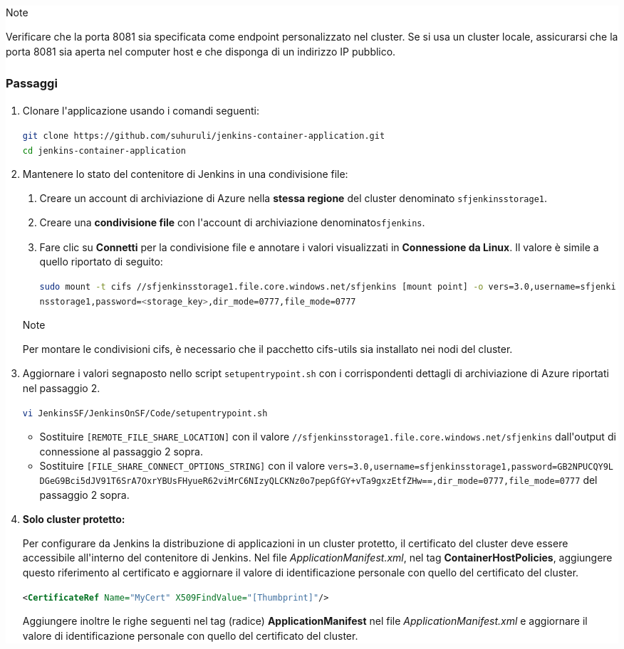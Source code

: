    > [!NOTE]
   > Verificare che la porta 8081 sia specificata come endpoint personalizzato nel cluster. Se si usa un cluster locale, assicurarsi che la porta 8081 sia aperta nel computer host e che disponga di un indirizzo IP pubblico.
   >

### <a name="steps"></a>Passaggi
1. Clonare l'applicazione usando i comandi seguenti:
   ```sh
   git clone https://github.com/suhuruli/jenkins-container-application.git
   cd jenkins-container-application
   ```

3. Mantenere lo stato del contenitore di Jenkins in una condivisione file:
   1. Creare un account di archiviazione di Azure nella **stessa regione** del cluster denominato `sfjenkinsstorage1`.
   2. Creare una **condivisione file** con l'account di archiviazione denominato`sfjenkins`.
   3. Fare clic su **Connetti** per la condivisione file e annotare i valori visualizzati in **Connessione da Linux**. Il valore è simile a quello riportato di seguito:

      ```sh
      sudo mount -t cifs //sfjenkinsstorage1.file.core.windows.net/sfjenkins [mount point] -o vers=3.0,username=sfjenkinsstorage1,password=<storage_key>,dir_mode=0777,file_mode=0777
      ```

   > [!NOTE]
   > Per montare le condivisioni cifs, è necessario che il pacchetto cifs-utils sia installato nei nodi del cluster.      
   >

4. Aggiornare i valori segnaposto nello script `setupentrypoint.sh` con i corrispondenti dettagli di archiviazione di Azure riportati nel passaggio 2.
   ```sh
   vi JenkinsSF/JenkinsOnSF/Code/setupentrypoint.sh
   ```
   * Sostituire `[REMOTE_FILE_SHARE_LOCATION]` con il valore `//sfjenkinsstorage1.file.core.windows.net/sfjenkins` dall'output di connessione al passaggio 2 sopra.
   * Sostituire `[FILE_SHARE_CONNECT_OPTIONS_STRING]` con il valore `vers=3.0,username=sfjenkinsstorage1,password=GB2NPUCQY9LDGeG9Bci5dJV91T6SrA7OxrYBUsFHyueR62viMrC6NIzyQLCKNz0o7pepGfGY+vTa9gxzEtfZHw==,dir_mode=0777,file_mode=0777` del passaggio 2 sopra.

5. **Solo cluster protetto:** 
   
   Per configurare da Jenkins la distribuzione di applicazioni in un cluster protetto, il certificato del cluster deve essere accessibile all'interno del contenitore di Jenkins. Nel file *ApplicationManifest.xml*, nel tag **ContainerHostPolicies**, aggiungere questo riferimento al certificato e aggiornare il valore di identificazione personale con quello del certificato del cluster.

   ```xml
   <CertificateRef Name="MyCert" X509FindValue="[Thumbprint]"/>
   ```

   Aggiungere inoltre le righe seguenti nel tag (radice) **ApplicationManifest** nel file *ApplicationManifest.xml* e aggiornare il valore di identificazione personale con quello del certificato del cluster.


  [build-step]: ./media/service-fabric-cicd-your-linux-application-with-jenkins/build-step.png
  [build-step-dotnet]: ./media/service-fabric-cicd-your-linux-application-with-jenkins/build-step-dotnet.png